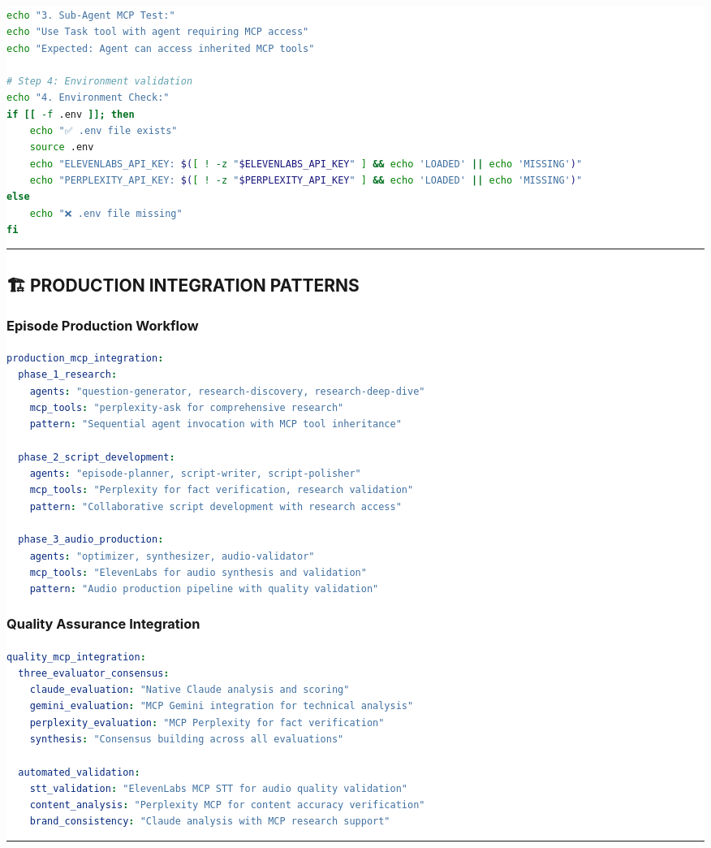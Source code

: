 ```bash
echo "3. Sub-Agent MCP Test:"
echo "Use Task tool with agent requiring MCP access"
echo "Expected: Agent can access inherited MCP tools"

# Step 4: Environment validation
echo "4. Environment Check:"
if [[ -f .env ]]; then
    echo "✅ .env file exists"
    source .env
    echo "ELEVENLABS_API_KEY: $([ ! -z "$ELEVENLABS_API_KEY" ] && echo 'LOADED' || echo 'MISSING')"
    echo "PERPLEXITY_API_KEY: $([ ! -z "$PERPLEXITY_API_KEY" ] && echo 'LOADED' || echo 'MISSING')"
else
    echo "❌ .env file missing"
fi
```

---

## 🏗️ PRODUCTION INTEGRATION PATTERNS

### Episode Production Workflow
```yaml
production_mcp_integration:
  phase_1_research:
    agents: "question-generator, research-discovery, research-deep-dive"
    mcp_tools: "perplexity-ask for comprehensive research"
    pattern: "Sequential agent invocation with MCP tool inheritance"

  phase_2_script_development:
    agents: "episode-planner, script-writer, script-polisher"
    mcp_tools: "Perplexity for fact verification, research validation"
    pattern: "Collaborative script development with research access"

  phase_3_audio_production:
    agents: "optimizer, synthesizer, audio-validator"
    mcp_tools: "ElevenLabs for audio synthesis and validation"
    pattern: "Audio production pipeline with quality validation"
```

### Quality Assurance Integration
```yaml
quality_mcp_integration:
  three_evaluator_consensus:
    claude_evaluation: "Native Claude analysis and scoring"
    gemini_evaluation: "MCP Gemini integration for technical analysis"
    perplexity_evaluation: "MCP Perplexity for fact verification"
    synthesis: "Consensus building across all evaluations"

  automated_validation:
    stt_validation: "ElevenLabs MCP STT for audio quality validation"
    content_analysis: "Perplexity MCP for content accuracy verification"
    brand_consistency: "Claude analysis with MCP research support"
```

---